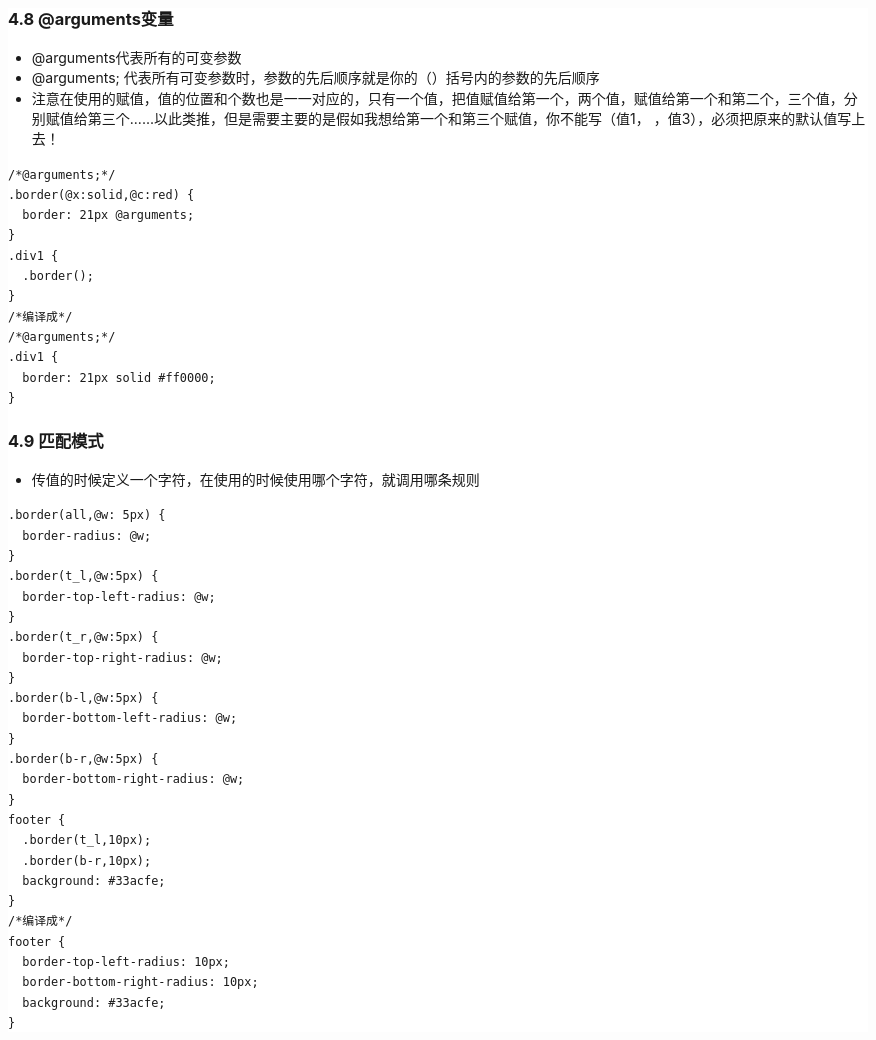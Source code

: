 

### 4.8 @arguments变量
- @arguments代表所有的可变参数
- @arguments; 代表所有可变参数时，参数的先后顺序就是你的（）括号内的参数的先后顺序
- 注意在使用的赋值，值的位置和个数也是一一对应的，只有一个值，把值赋值给第一个，两个值，赋值给第一个和第二个，三个值，分别赋值给第三个......以此类推，但是需要主要的是假如我想给第一个和第三个赋值，你不能写（值1， ，值3），必须把原来的默认值写上去！
```
/*@arguments;*/
.border(@x:solid,@c:red) {
  border: 21px @arguments;
}
.div1 {
  .border();
}
/*编译成*/
/*@arguments;*/
.div1 {
  border: 21px solid #ff0000;
}
```


### 4.9 匹配模式
- 传值的时候定义一个字符，在使用的时候使用哪个字符，就调用哪条规则
```
.border(all,@w: 5px) {
  border-radius: @w;
}
.border(t_l,@w:5px) {
  border-top-left-radius: @w;
}
.border(t_r,@w:5px) {
  border-top-right-radius: @w;
}
.border(b-l,@w:5px) {
  border-bottom-left-radius: @w;
}
.border(b-r,@w:5px) {
  border-bottom-right-radius: @w;
}
footer {
  .border(t_l,10px);
  .border(b-r,10px);
  background: #33acfe;
}
/*编译成*/
footer {
  border-top-left-radius: 10px;
  border-bottom-right-radius: 10px;
  background: #33acfe;
}
```
